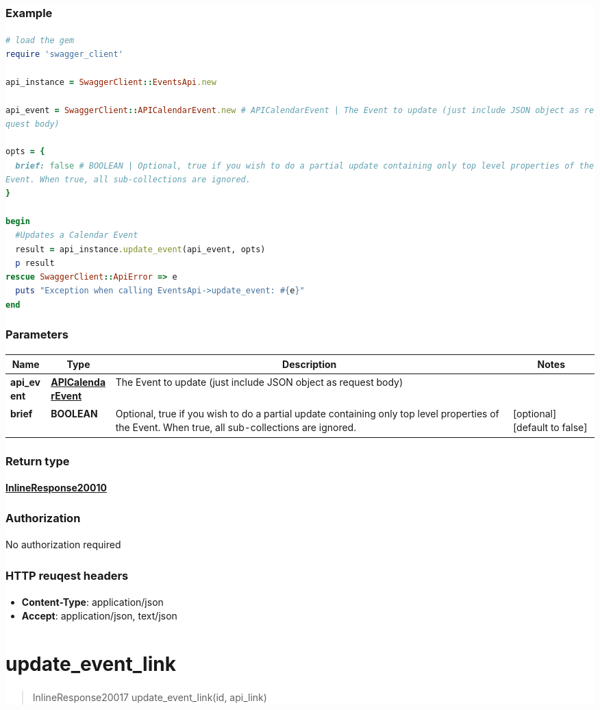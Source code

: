 ### Example
```ruby
# load the gem
require 'swagger_client'

api_instance = SwaggerClient::EventsApi.new

api_event = SwaggerClient::APICalendarEvent.new # APICalendarEvent | The Event to update (just include JSON object as request body)

opts = { 
  brief: false # BOOLEAN | Optional, true if you wish to do a partial update containing only top level properties of the Event. When true, all sub-collections are ignored.
}

begin
  #Updates a Calendar Event
  result = api_instance.update_event(api_event, opts)
  p result
rescue SwaggerClient::ApiError => e
  puts "Exception when calling EventsApi->update_event: #{e}"
end
```

### Parameters

Name | Type | Description  | Notes
------------- | ------------- | ------------- | -------------
 **api_event** | [**APICalendarEvent**](APICalendarEvent.md)| The Event to update (just include JSON object as request body) | 
 **brief** | **BOOLEAN**| Optional, true if you wish to do a partial update containing only top level properties of the Event. When true, all sub-collections are ignored. | [optional] [default to false]

### Return type

[**InlineResponse20010**](InlineResponse20010.md)

### Authorization

No authorization required

### HTTP reuqest headers

 - **Content-Type**: application/json
 - **Accept**: application/json, text/json



# **update_event_link**
> InlineResponse20017 update_event_link(id, api_link)
